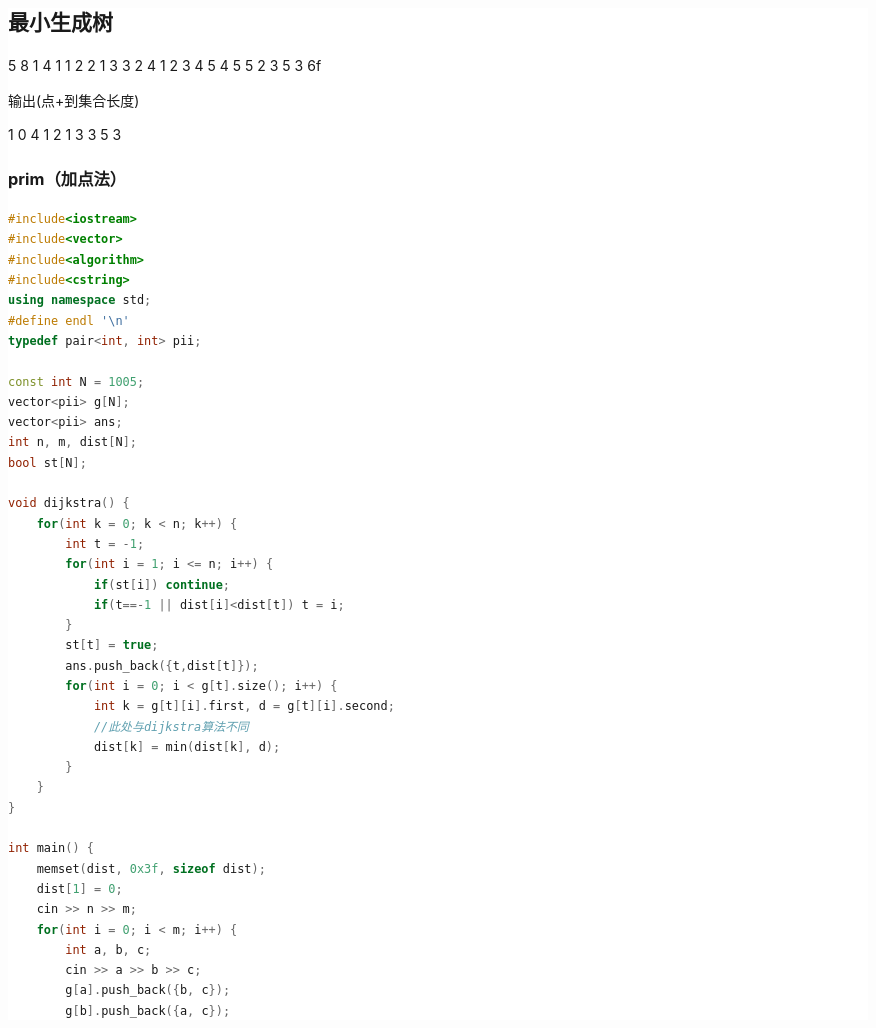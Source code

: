 

## 最小生成树

5 8
1 4 1
1 2 2
1 3 3
2 4 1
2 3 4
5 4 5
5 2 3
5 3 6f

输出(点+到集合长度)

1 0
4 1
2 1
3 3
5 3

### prim（加点法）

```c++
#include<iostream>  
#include<vector>
#include<algorithm>
#include<cstring>
using namespace std;
#define endl '\n'
typedef pair<int, int> pii;

const int N = 1005;
vector<pii> g[N];
vector<pii> ans;
int n, m, dist[N];
bool st[N];

void dijkstra() {
	for(int k = 0; k < n; k++) {
		int t = -1;
		for(int i = 1; i <= n; i++) {
			if(st[i]) continue;
			if(t==-1 || dist[i]<dist[t]) t = i; 
		}
		st[t] = true;
		ans.push_back({t,dist[t]});
		for(int i = 0; i < g[t].size(); i++) {
			int k = g[t][i].first, d = g[t][i].second;
           	//此处与dijkstra算法不同
			dist[k] = min(dist[k], d);
		}
	}
}

int main() {
	memset(dist, 0x3f, sizeof dist);
	dist[1] = 0;
	cin >> n >> m;
	for(int i = 0; i < m; i++) {
		int a, b, c;
		cin >> a >> b >> c;
		g[a].push_back({b, c});
		g[b].push_back({a, c});
```